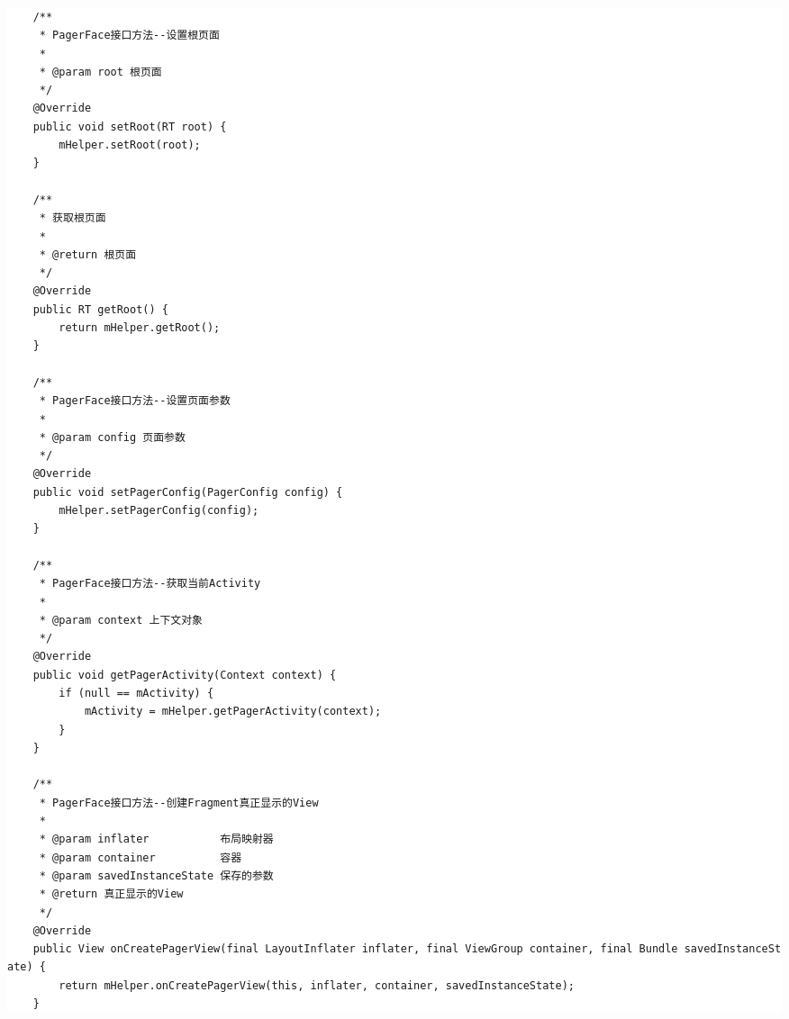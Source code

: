         /**
         * PagerFace接口方法--设置根页面
         *
         * @param root 根页面
         */
        @Override
        public void setRoot(RT root) {
            mHelper.setRoot(root);
        }

        /**
         * 获取根页面
         *
         * @return 根页面
         */
        @Override
        public RT getRoot() {
            return mHelper.getRoot();
        }

        /**
         * PagerFace接口方法--设置页面参数
         *
         * @param config 页面参数
         */
        @Override
        public void setPagerConfig(PagerConfig config) {
            mHelper.setPagerConfig(config);
        }

        /**
         * PagerFace接口方法--获取当前Activity
         *
         * @param context 上下文对象
         */
        @Override
        public void getPagerActivity(Context context) {
            if (null == mActivity) {
                mActivity = mHelper.getPagerActivity(context);
            }
        }

        /**
         * PagerFace接口方法--创建Fragment真正显示的View
         *
         * @param inflater           布局映射器
         * @param container          容器
         * @param savedInstanceState 保存的参数
         * @return 真正显示的View
         */
        @Override
        public View onCreatePagerView(final LayoutInflater inflater, final ViewGroup container, final Bundle savedInstanceState) {
            return mHelper.onCreatePagerView(this, inflater, container, savedInstanceState);
        }
